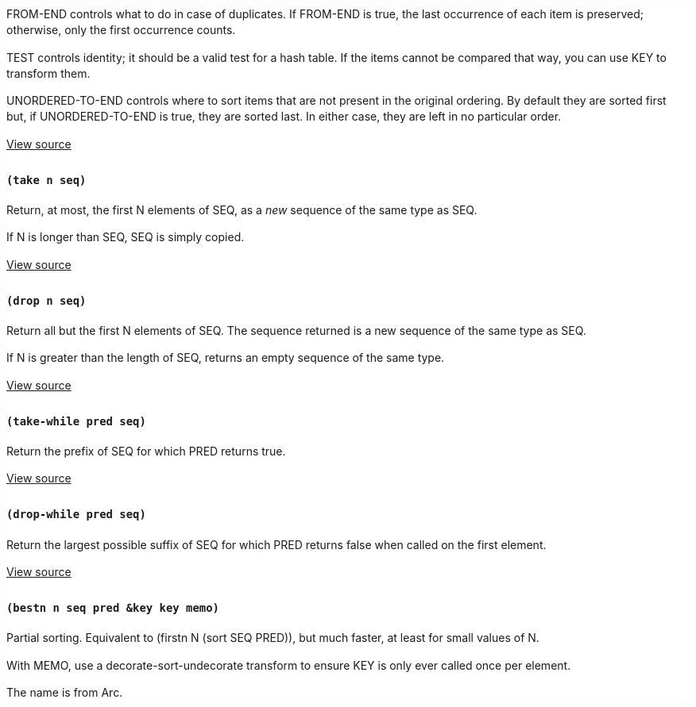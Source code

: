 FROM-END controls what to do in case of duplicates. If FROM-END is
true, the last occurrence of each item is preserved; otherwise, only
the first occurrence counts.

TEST controls identity; it should be a valid test for a hash table. If
the items cannot be compared that way, you can use KEY to transform
them.

UNORDERED-TO-END controls where to sort items that are not present in
the original ordering. By default they are sorted first but, if
UNORDERED-TO-END is true, they are sorted last. In either case, they
are left in no particular order.

[View source](sequences.lisp#L659)

### `(take n seq)`

Return, at most, the first N elements of SEQ, as a *new* sequence
of the same type as SEQ.

If N is longer than SEQ, SEQ is simply copied.

[View source](sequences.lisp#L702)

### `(drop n seq)`

Return all but the first N elements of SEQ.
The sequence returned is a new sequence of the same type as SEQ.

If N is greater than the length of SEQ, returns an empty sequence of
the same type.

[View source](sequences.lisp#L712)

### `(take-while pred seq)`

Return the prefix of SEQ for which PRED returns true.

[View source](sequences.lisp#L723)

### `(drop-while pred seq)`

Return the largest possible suffix of SEQ for which PRED returns
false when called on the first element.

[View source](sequences.lisp#L729)

### `(bestn n seq pred &key key memo)`

Partial sorting.
Equivalent to (firstn N (sort SEQ PRED)), but much faster, at least
for small values of N.

With MEMO, use a decorate-sort-undecorate transform to ensure KEY is
only ever called once per element.

The name is from Arc.
